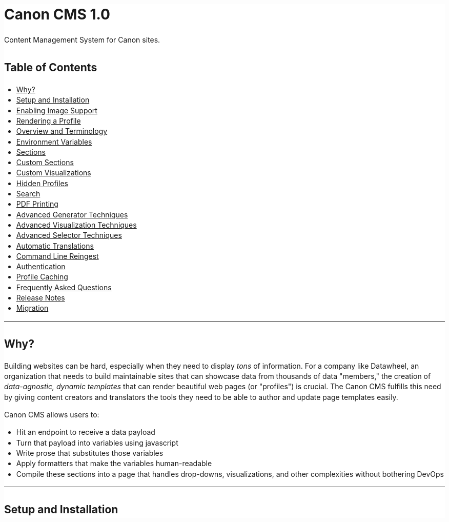 # Canon CMS 1.0
Content Management System for Canon sites.

## Table of Contents

- [Why?](#why)
- [Setup and Installation](#setup-and-installation)
- [Enabling Image Support](#enabling-image-support)
- [Rendering a Profile](#rendering-a-profile)
- [Overview and Terminology](#overview-and-terminology)
- [Environment Variables](#environment-variables)
- [Sections](#sections)
- [Custom Sections](#custom-sections)
- [Custom Visualizations](#custom-visualizations)
- [Hidden Profiles](#hidden-profiles)
- [Search](#search)
- [PDF Printing](#pdf-printing)
- [Advanced Generator Techniques](#advanced-generator-techniques)
- [Advanced Visualization Techniques](#advanced-visualization-techniques)
- [Advanced Selector Techniques](#advanced-selector-techniques)
- [Automatic Translations](#automatic-translations)
- [Command Line Reingest](#command-line-reingest)
- [Authentication](#authentication)
- [Profile Caching](#profile-caching)
- [Frequently Asked Questions](#frequently-asked-questions)
- [Release Notes](#release-notes)
- [Migration](#migration)

---

## Why?

Building websites can be hard, especially when they need to display _tons_ of information. For a company like Datawheel, an organization that needs to build maintainable sites that can showcase data from thousands of data "members," the creation of _data-agnostic, dynamic templates_ that can render beautiful web pages (or "profiles") is crucial. The Canon CMS fulfills this need by giving content creators and translators the tools they need to be able to author and update page templates easily.

Canon CMS allows users to:

- Hit an endpoint to receive a data payload
- Turn that payload into variables using javascript
- Write prose that substitutes those variables
- Apply formatters that make the variables human-readable
- Compile these sections into a page that handles drop-downs, visualizations, and other complexities without bothering DevOps

---

## Setup and Installation
